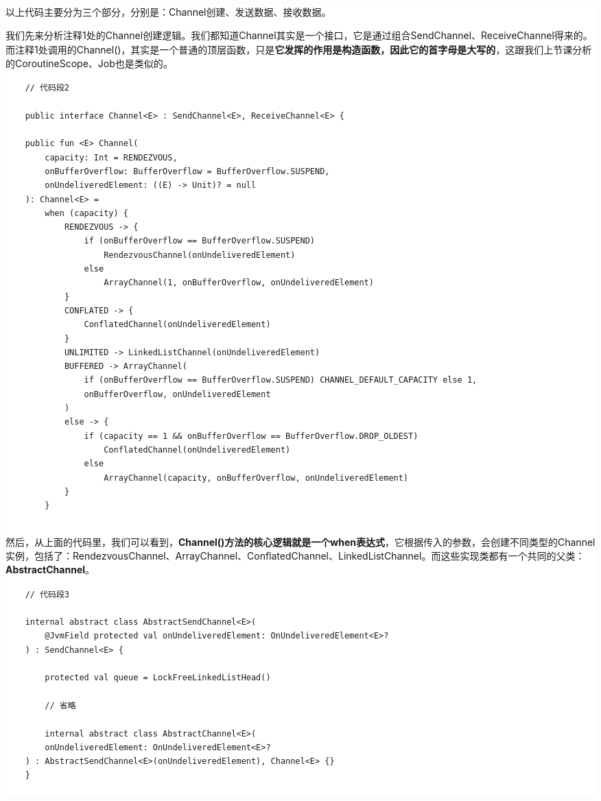 
以上代码主要分为三个部分，分别是：Channel创建、发送数据、接收数据。

我们先来分析注释1处的Channel创建逻辑。我们都知道Channel其实是一个接口，它是通过组合SendChannel、ReceiveChannel得来的。而注释1处调用的Channel\(\)，其实是一个普通的顶层函数，只是**它发挥的作用是构造函数，因此它的首字母是大写的**，这跟我们上节课分析的CoroutineScope、Job也是类似的。

```
    // 代码段2
    
    public interface Channel<E> : SendChannel<E>, ReceiveChannel<E> {
    
    public fun <E> Channel(
        capacity: Int = RENDEZVOUS,
        onBufferOverflow: BufferOverflow = BufferOverflow.SUSPEND,
        onUndeliveredElement: ((E) -> Unit)? = null
    ): Channel<E> =
        when (capacity) {
            RENDEZVOUS -> {
                if (onBufferOverflow == BufferOverflow.SUSPEND)
                    RendezvousChannel(onUndeliveredElement) 
                else
                    ArrayChannel(1, onBufferOverflow, onUndeliveredElement) 
            }
            CONFLATED -> {
                ConflatedChannel(onUndeliveredElement)
            }
            UNLIMITED -> LinkedListChannel(onUndeliveredElement) 
            BUFFERED -> ArrayChannel( 
                if (onBufferOverflow == BufferOverflow.SUSPEND) CHANNEL_DEFAULT_CAPACITY else 1,
                onBufferOverflow, onUndeliveredElement
            )
            else -> {
                if (capacity == 1 && onBufferOverflow == BufferOverflow.DROP_OLDEST)
                    ConflatedChannel(onUndeliveredElement) 
                else
                    ArrayChannel(capacity, onBufferOverflow, onUndeliveredElement)
            }
        }
    

```

然后，从上面的代码里，我们可以看到，**Channel\(\)方法的核心逻辑就是一个when表达式**，它根据传入的参数，会创建不同类型的Channel实例，包括了：RendezvousChannel、ArrayChannel、ConflatedChannel、LinkedListChannel。而这些实现类都有一个共同的父类：**AbstractChannel**。

```
    // 代码段3
    
    internal abstract class AbstractSendChannel<E>(
        @JvmField protected val onUndeliveredElement: OnUndeliveredElement<E>?
    ) : SendChannel<E> {
    
        protected val queue = LockFreeLinkedListHead()
    
        // 省略
    
        internal abstract class AbstractChannel<E>(
        onUndeliveredElement: OnUndeliveredElement<E>?
    ) : AbstractSendChannel<E>(onUndeliveredElement), Channel<E> {}
    }
    

```

